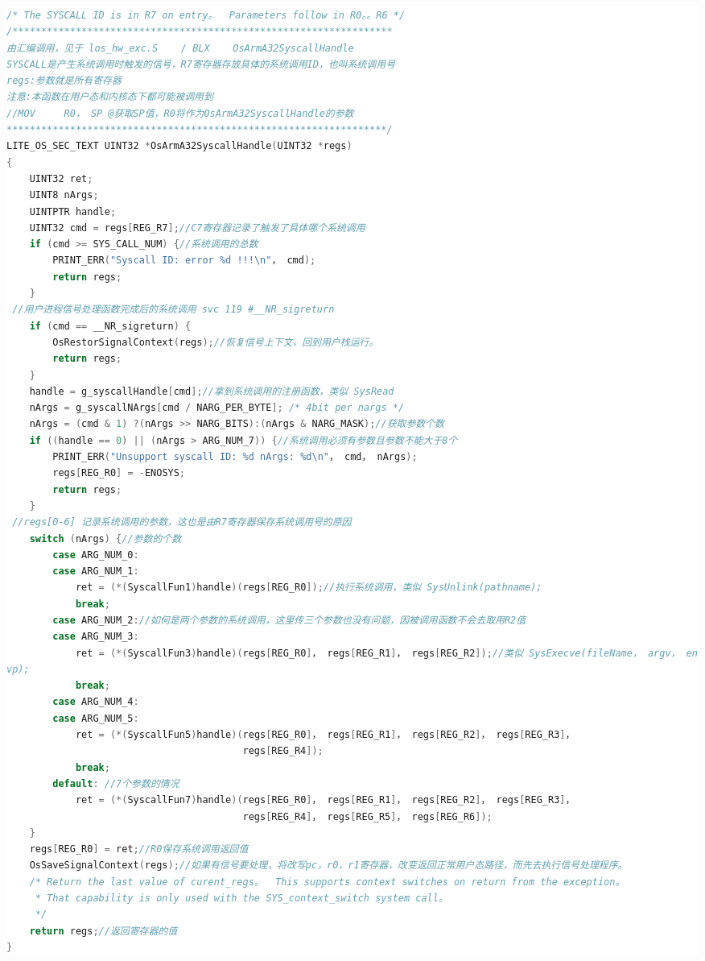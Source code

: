 ```c
/* The SYSCALL ID is in R7 on entry。  Parameters follow in R0。。R6 */
/******************************************************************
由汇编调用，见于 los_hw_exc.S    / BLX    OsArmA32SyscallHandle
SYSCALL是产生系统调用时触发的信号，R7寄存器存放具体的系统调用ID，也叫系统调用号
regs:参数就是所有寄存器
注意:本函数在用户态和内核态下都可能被调用到
//MOV     R0， SP @获取SP值，R0将作为OsArmA32SyscallHandle的参数
******************************************************************/
LITE_OS_SEC_TEXT UINT32 *OsArmA32SyscallHandle(UINT32 *regs)
{
    UINT32 ret;
    UINT8 nArgs;
    UINTPTR handle;
    UINT32 cmd = regs[REG_R7];//C7寄存器记录了触发了具体哪个系统调用
    if (cmd >= SYS_CALL_NUM) {//系统调用的总数
        PRINT_ERR("Syscall ID: error %d !!!\n"， cmd);
        return regs;
    }
 //用户进程信号处理函数完成后的系统调用 svc 119 #__NR_sigreturn
    if (cmd == __NR_sigreturn) {
        OsRestorSignalContext(regs);//恢复信号上下文，回到用户栈运行。
        return regs;
    }
    handle = g_syscallHandle[cmd];//拿到系统调用的注册函数，类似 SysRead 
    nArgs = g_syscallNArgs[cmd / NARG_PER_BYTE]; /* 4bit per nargs */
    nArgs = (cmd & 1) ?(nArgs >> NARG_BITS):(nArgs & NARG_MASK);//获取参数个数
    if ((handle == 0) || (nArgs > ARG_NUM_7)) {//系统调用必须有参数且参数不能大于8个
        PRINT_ERR("Unsupport syscall ID: %d nArgs: %d\n"， cmd， nArgs);
        regs[REG_R0] = -ENOSYS;
        return regs;
    }
 //regs[0-6] 记录系统调用的参数，这也是由R7寄存器保存系统调用号的原因
    switch (nArgs) {//参数的个数 
        case ARG_NUM_0:
        case ARG_NUM_1:
            ret = (*(SyscallFun1)handle)(regs[REG_R0]);//执行系统调用，类似 SysUnlink(pathname);
            break;
        case ARG_NUM_2://如何是两个参数的系统调用，这里传三个参数也没有问题，因被调用函数不会去取用R2值
        case ARG_NUM_3:
            ret = (*(SyscallFun3)handle)(regs[REG_R0]， regs[REG_R1]， regs[REG_R2]);//类似 SysExecve(fileName， argv， envp);
            break;
        case ARG_NUM_4:
        case ARG_NUM_5:
            ret = (*(SyscallFun5)handle)(regs[REG_R0]， regs[REG_R1]， regs[REG_R2]， regs[REG_R3]，
                                         regs[REG_R4]);
            break;
        default: //7个参数的情况
            ret = (*(SyscallFun7)handle)(regs[REG_R0]， regs[REG_R1]， regs[REG_R2]， regs[REG_R3]，
                                         regs[REG_R4]， regs[REG_R5]， regs[REG_R6]);
    }
    regs[REG_R0] = ret;//R0保存系统调用返回值
    OsSaveSignalContext(regs);//如果有信号要处理，将改写pc，r0，r1寄存器，改变返回正常用户态路径，而先去执行信号处理程序。
    /* Return the last value of curent_regs。  This supports context switches on return from the exception。
     * That capability is only used with the SYS_context_switch system call。
     */
    return regs;//返回寄存器的值
}
```
